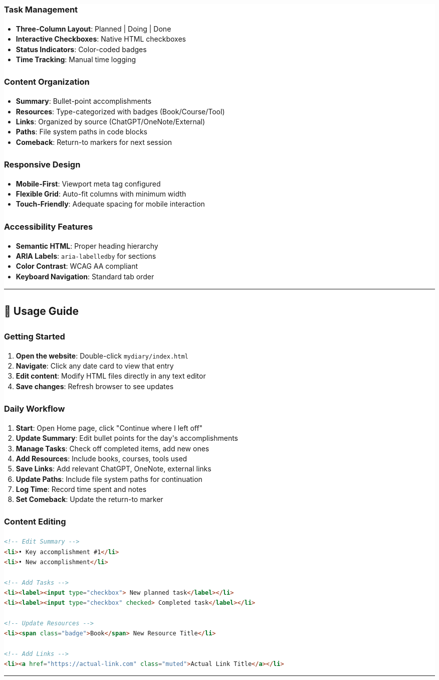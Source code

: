 ### Task Management
- **Three-Column Layout**: Planned | Doing | Done
- **Interactive Checkboxes**: Native HTML checkboxes
- **Status Indicators**: Color-coded badges
- **Time Tracking**: Manual time logging

### Content Organization
- **Summary**: Bullet-point accomplishments
- **Resources**: Type-categorized with badges (Book/Course/Tool)
- **Links**: Organized by source (ChatGPT/OneNote/External)
- **Paths**: File system paths in code blocks
- **Comeback**: Return-to markers for next session

### Responsive Design
- **Mobile-First**: Viewport meta tag configured
- **Flexible Grid**: Auto-fit columns with minimum width
- **Touch-Friendly**: Adequate spacing for mobile interaction

### Accessibility Features
- **Semantic HTML**: Proper heading hierarchy
- **ARIA Labels**: `aria-labelledby` for sections
- **Color Contrast**: WCAG AA compliant
- **Keyboard Navigation**: Standard tab order

---

## 📖 Usage Guide

### Getting Started
1. **Open the website**: Double-click `mydiary/index.html`
2. **Navigate**: Click any date card to view that entry
3. **Edit content**: Modify HTML files directly in any text editor
4. **Save changes**: Refresh browser to see updates

### Daily Workflow
1. **Start**: Open Home page, click "Continue where I left off"
2. **Update Summary**: Edit bullet points for the day's accomplishments
3. **Manage Tasks**: Check off completed items, add new ones
4. **Add Resources**: Include books, courses, tools used
5. **Save Links**: Add relevant ChatGPT, OneNote, external links
6. **Update Paths**: Include file system paths for continuation
7. **Log Time**: Record time spent and notes
8. **Set Comeback**: Update the return-to marker

### Content Editing
```html
<!-- Edit Summary -->
<li>• Key accomplishment #1</li>
<li>• New accomplishment</li>

<!-- Add Tasks -->
<li><label><input type="checkbox"> New planned task</label></li>
<li><label><input type="checkbox" checked> Completed task</label></li>

<!-- Update Resources -->
<li><span class="badge">Book</span> New Resource Title</li>

<!-- Add Links -->
<li><a href="https://actual-link.com" class="muted">Actual Link Title</a></li>
```

---